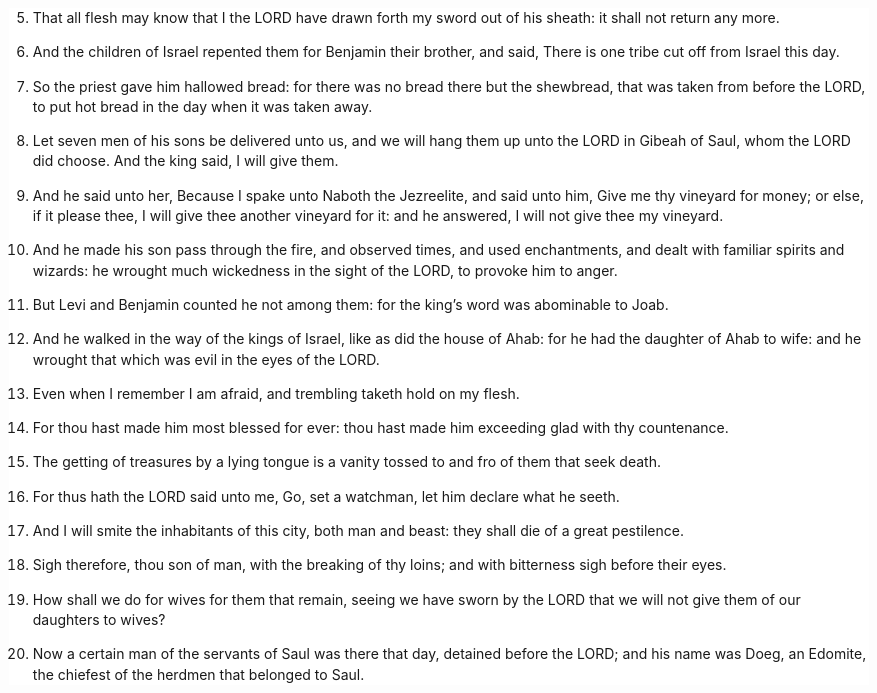 5. That all flesh may know
that I the LORD have drawn forth my sword out of his sheath: it shall
not return any more.

6. And the children of Israel repented them for Benjamin their
brother, and said, There is one tribe cut off from Israel this day.

6. So the priest gave him hallowed bread: for there was no bread
there but the shewbread, that was taken from before the LORD, to put
hot bread in the day when it was taken away.

6. Let seven men of his sons be delivered
unto us, and we will hang them up unto the LORD in Gibeah of Saul,
whom the LORD did choose. And the king said, I will give them.

6. And he said unto her,
Because I spake unto Naboth the Jezreelite, and said unto him, Give me
thy vineyard for money; or else, if it please thee, I will give thee
another vineyard for it: and he answered, I will not give thee my
vineyard.

6. And he made his son pass through the fire, and observed times,
and used enchantments, and dealt with familiar spirits and wizards: he
wrought much wickedness in the sight of the LORD, to provoke him to
anger.

6. But Levi and Benjamin counted he not among them: for the king’s
word was abominable to Joab.

6. And he walked in the way of the kings of Israel, like as did the
house of Ahab: for he had the daughter of Ahab to wife: and he wrought
that which was evil in the eyes of the LORD.

6. Even when I remember I am afraid, and trembling taketh hold on my
flesh.

6. For thou hast made him most blessed for ever: thou hast made him
exceeding glad with thy countenance.

6. The getting of treasures by a lying tongue is a vanity tossed to
and fro of them that seek death.

6. For thus hath the LORD said unto me, Go, set a watchman, let him
declare what he seeth.

6. And I will smite the inhabitants of this city, both man and
beast: they shall die of a great pestilence.

6. Sigh therefore, thou son of man, with the breaking of thy loins;
and with bitterness sigh before their eyes.

7. How shall we do for wives for them that remain, seeing we have
sworn by the LORD that we will not give them of our daughters to
wives?

7. Now a certain man of the servants of Saul was there that day,
detained before the LORD; and his name was Doeg, an Edomite, the
chiefest of the herdmen that belonged to Saul.
